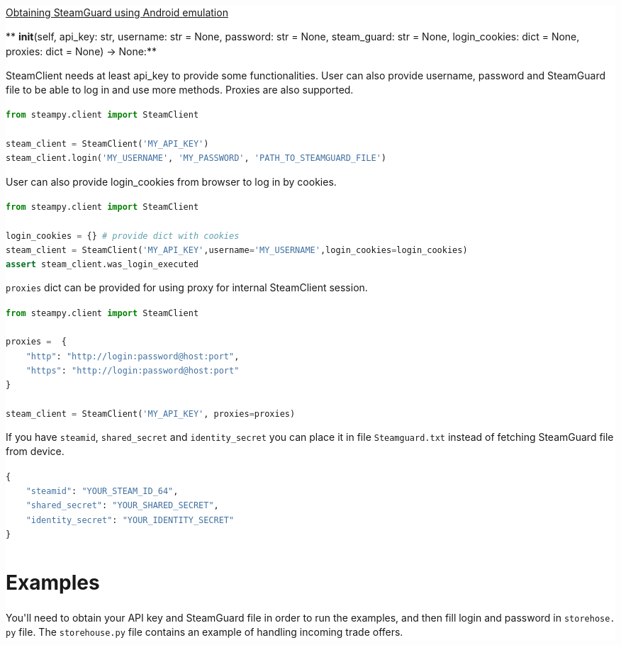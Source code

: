 [Obtaining SteamGuard using Android emulation](https://github.com/codepath/android_guides/wiki/Genymotion-2.0-Emulators-with-Google-Play-support)

\*\* **init**(self, api_key: str, username: str = None, password: str = None, steam_guard: str = None,
login_cookies: dict = None, proxies: dict = None) -> None:\*\*

SteamClient needs at least api_key to provide some functionalities. User can also provide username, password
and SteamGuard file to be able to log in and use more methods. Proxies are also supported.

```python
from steampy.client import SteamClient

steam_client = SteamClient('MY_API_KEY')
steam_client.login('MY_USERNAME', 'MY_PASSWORD', 'PATH_TO_STEAMGUARD_FILE')
```

User can also provide login_cookies from browser to log in by cookies.

```python
from steampy.client import SteamClient

login_cookies = {} # provide dict with cookies
steam_client = SteamClient('MY_API_KEY',username='MY_USERNAME',login_cookies=login_cookies)
assert steam_client.was_login_executed
```

`proxies` dict can be provided for using proxy for internal SteamClient session.

```python
from steampy.client import SteamClient

proxies =  {
    "http": "http://login:password@host:port",
    "https": "http://login:password@host:port"
}

steam_client = SteamClient('MY_API_KEY', proxies=proxies)

```

If you have `steamid`, `shared_secret` and `identity_secret` you can place it in file `Steamguard.txt` instead of fetching SteamGuard file from device.

```python
{
    "steamid": "YOUR_STEAM_ID_64",
    "shared_secret": "YOUR_SHARED_SECRET",
    "identity_secret": "YOUR_IDENTITY_SECRET"
}
```

# Examples

You'll need to obtain your API key and SteamGuard file in order to run the examples,
and then fill login and password in `storehose.py` file.
The `storehouse.py` file contains an example of handling incoming trade offers.

